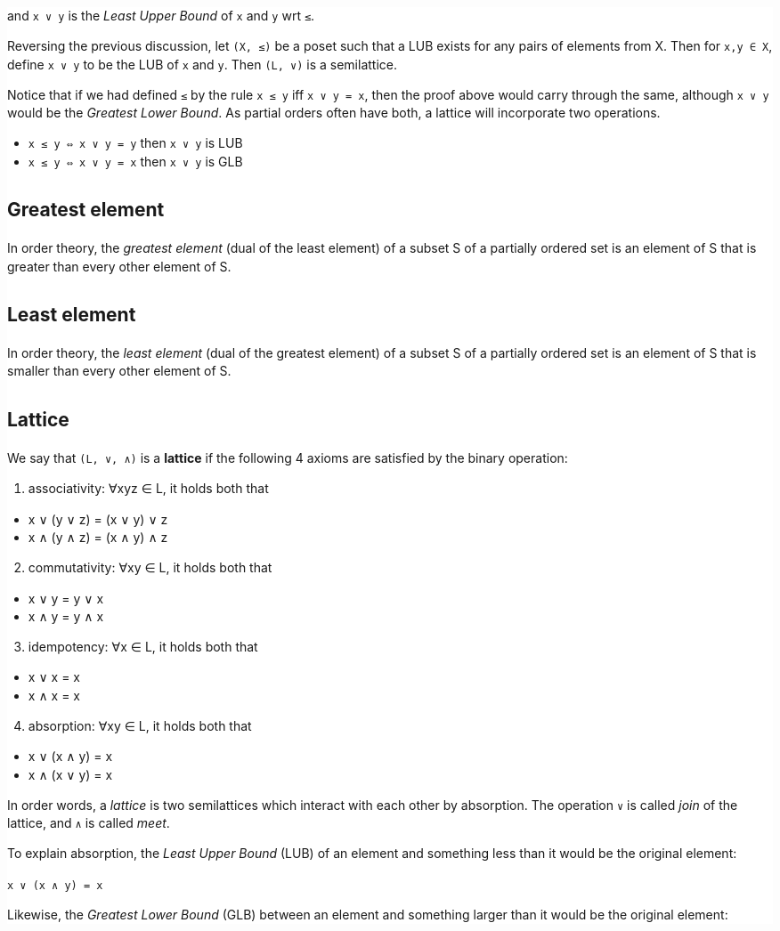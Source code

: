 and `x ∨ y` is the *Least Upper Bound* of `x` and `y` wrt `≤`.

Reversing the previous discussion, let `(X, ≤)` be a poset such that a LUB exists for any pairs of elements from X. Then for `x,y ∈ X`, define `x ∨ y` to be the LUB of `x` and `y`. Then `(L, ∨)` is a semilattice.

Notice that if we had defined `≤` by the rule `x ≤ y` iff `x ∨ y = x`, then the proof above would carry through the same, although `x ∨ y` would be the *Greatest Lower Bound*. As partial orders often have both, a lattice will incorporate two operations.
- `x ≤ y ⇔ x ∨ y = y` then `x ∨ y` is LUB
- `x ≤ y ⇔ x ∨ y = x` then `x ∨ y` is GLB


## Greatest element

In order theory, the *greatest element* (dual of the least element) of a subset S of a partially ordered set is an element of S that is greater than every other element of S.

## Least element

In order theory, the *least element* (dual of the greatest element) of a subset S of a partially ordered set is an element of S that is smaller than every other element of S.


## Lattice

We say that `(L, ∨, ∧)` is a **lattice** if the following 4 axioms are satisfied by the binary operation:

1. associativity: ∀xyz ∈ L, it holds both that
  - x ∨ (y ∨ z) = (x ∨ y) ∨ z
  - x ∧ (y ∧ z) = (x ∧ y) ∧ z

2. commutativity: ∀xy ∈ L, it holds both that
  - x ∨ y = y ∨ x
  - x ∧ y = y ∧ x

3. idempotency: ∀x ∈ L, it holds both that
  - x ∨ x = x
  - x ∧ x = x

4. absorption: ∀xy ∈ L, it holds both that
  - x ∨ (x ∧ y) = x
  - x ∧ (x ∨ y) = x


In order words, a *lattice* is two semilattices which interact with each other by absorption. The operation `∨` is called *join* of the lattice, and `∧` is called *meet*.

To explain absorption, the *Least Upper Bound* (LUB) of an element and something less than it would be the original element:

    x ∨ (x ∧ y) = x

Likewise, the *Greatest Lower Bound* (GLB) between an element and something larger than it would be the original element:
